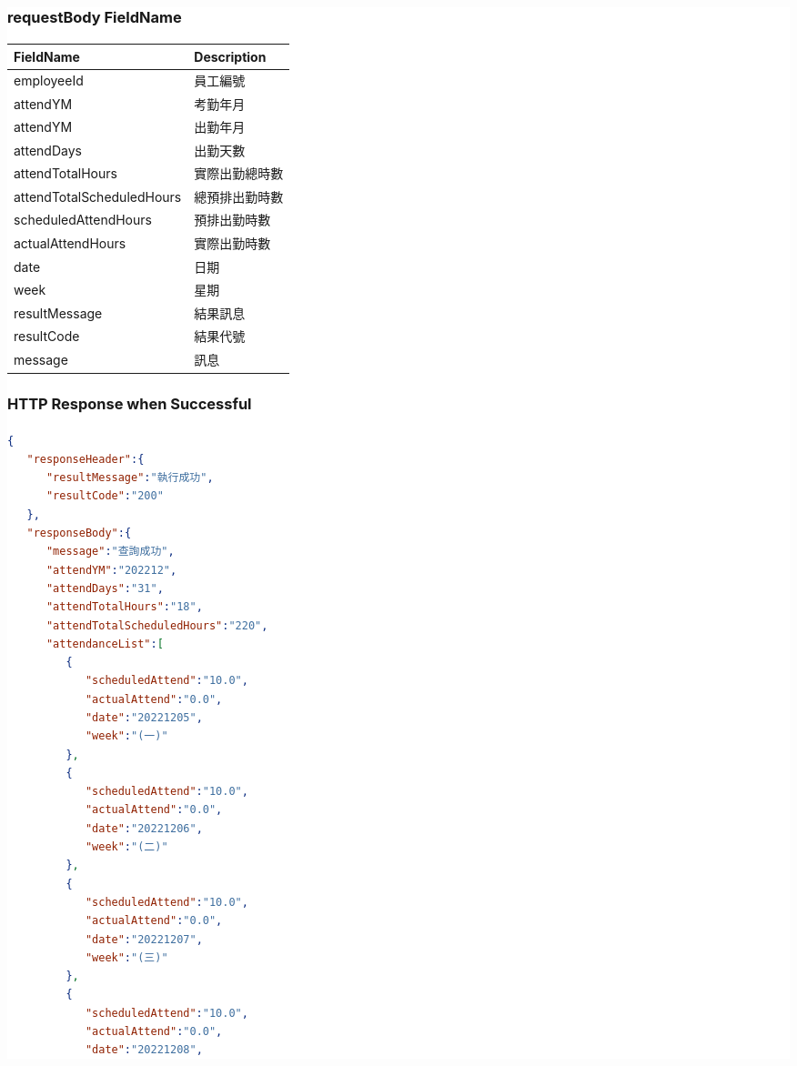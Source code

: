 ### requestBody FieldName
| FieldName | Description |
|:----------|:-------------|
| employeeId | 員工編號 |
| attendYM | 考勤年月 |
| attendYM | 出勤年月 |
| attendDays | 出勤天數 |
| attendTotalHours | 實際出勤總時數 |
| attendTotalScheduledHours | 總預排出勤時數 |
| scheduledAttendHours | 預排出勤時數 |
| actualAttendHours | 實際出勤時數 |
| date |日期 |
| week | 星期 |
| resultMessage | 結果訊息 |
| resultCode | 結果代號 |
| message | 訊息 |


### HTTP Response when Successful
```json
{
   "responseHeader":{
      "resultMessage":"執行成功",
      "resultCode":"200"
   },
   "responseBody":{
      "message":"查詢成功",
      "attendYM":"202212",
      "attendDays":"31",
      "attendTotalHours":"18",
      "attendTotalScheduledHours":"220",
      "attendanceList":[
         {
            "scheduledAttend":"10.0",
            "actualAttend":"0.0",
            "date":"20221205",
            "week":"(一)"
         },
         {
            "scheduledAttend":"10.0",
            "actualAttend":"0.0",
            "date":"20221206",
            "week":"(二)"
         },
         {
            "scheduledAttend":"10.0",
            "actualAttend":"0.0",
            "date":"20221207",
            "week":"(三)"
         },
         {
            "scheduledAttend":"10.0",
            "actualAttend":"0.0",
            "date":"20221208",
```